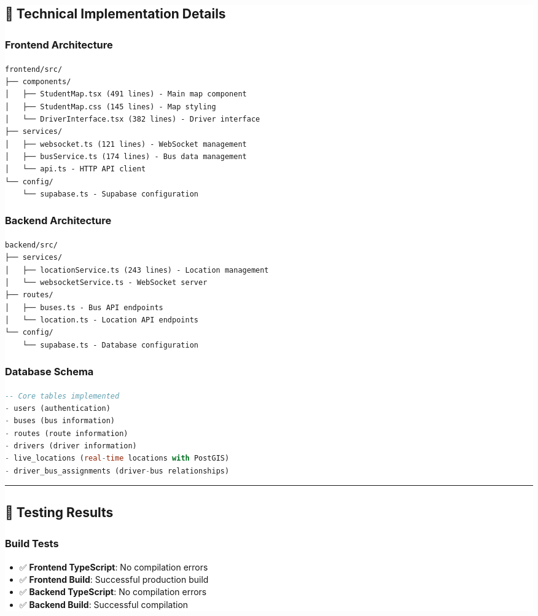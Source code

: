 
## 🔧 **Technical Implementation Details**

### **Frontend Architecture**
```
frontend/src/
├── components/
│   ├── StudentMap.tsx (491 lines) - Main map component
│   ├── StudentMap.css (145 lines) - Map styling
│   └── DriverInterface.tsx (382 lines) - Driver interface
├── services/
│   ├── websocket.ts (121 lines) - WebSocket management
│   ├── busService.ts (174 lines) - Bus data management
│   └── api.ts - HTTP API client
└── config/
    └── supabase.ts - Supabase configuration
```

### **Backend Architecture**
```
backend/src/
├── services/
│   ├── locationService.ts (243 lines) - Location management
│   └── websocketService.ts - WebSocket server
├── routes/
│   ├── buses.ts - Bus API endpoints
│   └── location.ts - Location API endpoints
└── config/
    └── supabase.ts - Database configuration
```

### **Database Schema**
```sql
-- Core tables implemented
- users (authentication)
- buses (bus information)
- routes (route information)
- drivers (driver information)
- live_locations (real-time locations with PostGIS)
- driver_bus_assignments (driver-bus relationships)
```

---

## 🧪 **Testing Results**

### **Build Tests**
- ✅ **Frontend TypeScript**: No compilation errors
- ✅ **Frontend Build**: Successful production build
- ✅ **Backend TypeScript**: No compilation errors
- ✅ **Backend Build**: Successful compilation
